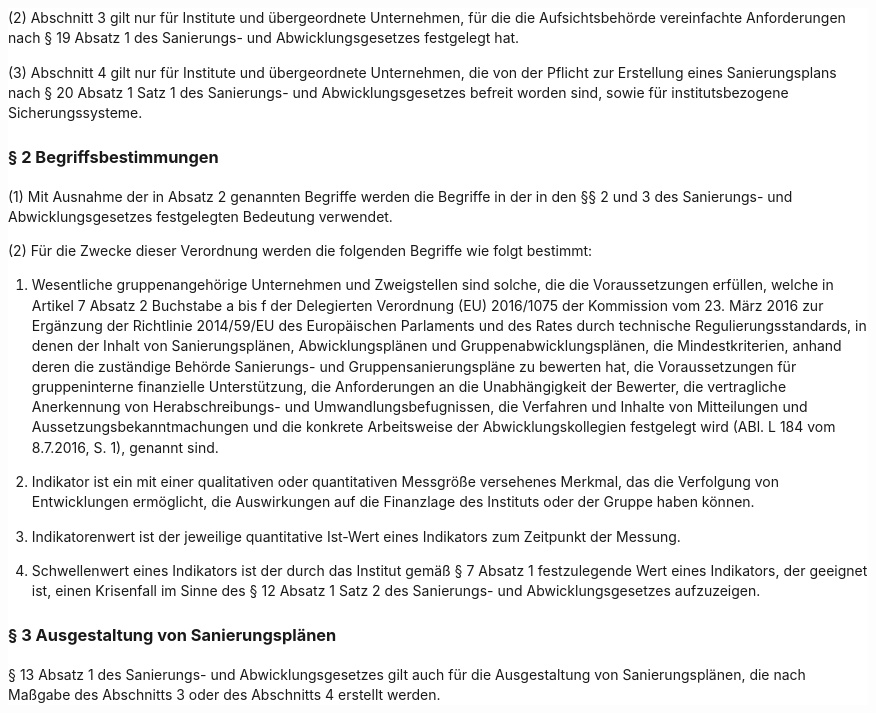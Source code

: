 (2) Abschnitt 3 gilt nur für Institute und übergeordnete Unternehmen,
für die die Aufsichtsbehörde vereinfachte Anforderungen nach § 19
Absatz 1 des Sanierungs- und Abwicklungsgesetzes festgelegt hat.

(3) Abschnitt 4 gilt nur für Institute und übergeordnete Unternehmen,
die von der Pflicht zur Erstellung eines Sanierungsplans nach § 20
Absatz 1 Satz 1 des Sanierungs- und Abwicklungsgesetzes befreit worden
sind, sowie für institutsbezogene Sicherungssysteme.


### § 2 Begriffsbestimmungen

(1) Mit Ausnahme der in Absatz 2 genannten Begriffe werden die
Begriffe in der in den §§ 2 und 3 des Sanierungs- und
Abwicklungsgesetzes festgelegten Bedeutung verwendet.

(2) Für die Zwecke dieser Verordnung werden die folgenden Begriffe wie
folgt bestimmt:

1.  Wesentliche gruppenangehörige Unternehmen und Zweigstellen sind
    solche, die die Voraussetzungen erfüllen, welche in Artikel 7 Absatz 2
    Buchstabe a bis f der Delegierten Verordnung (EU) 2016/1075 der
    Kommission vom 23. März 2016 zur Ergänzung der Richtlinie 2014/59/EU
    des Europäischen Parlaments und des Rates durch technische
    Regulierungsstandards, in denen der Inhalt von Sanierungsplänen,
    Abwicklungsplänen und Gruppenabwicklungsplänen, die Mindestkriterien,
    anhand deren die zuständige Behörde Sanierungs- und
    Gruppensanierungspläne zu bewerten hat, die Voraussetzungen für
    gruppeninterne finanzielle Unterstützung, die Anforderungen an die
    Unabhängigkeit der Bewerter, die vertragliche Anerkennung von
    Herabschreibungs- und Umwandlungsbefugnissen, die Verfahren und
    Inhalte von Mitteilungen und Aussetzungsbekanntmachungen und die
    konkrete Arbeitsweise der Abwicklungskollegien festgelegt wird (ABl. L
    184 vom 8.7.2016, S. 1), genannt sind.


2.  Indikator ist ein mit einer qualitativen oder quantitativen Messgröße
    versehenes Merkmal, das die Verfolgung von Entwicklungen ermöglicht,
    die Auswirkungen auf die Finanzlage des Instituts oder der Gruppe
    haben können.


3.  Indikatorenwert ist der jeweilige quantitative Ist-Wert eines
    Indikators zum Zeitpunkt der Messung.


4.  Schwellenwert eines Indikators ist der durch das Institut gemäß § 7
    Absatz 1 festzulegende Wert eines Indikators, der geeignet ist, einen
    Krisenfall im Sinne des § 12 Absatz 1 Satz 2 des Sanierungs- und
    Abwicklungsgesetzes aufzuzeigen.





### § 3 Ausgestaltung von Sanierungsplänen

§ 13 Absatz 1 des Sanierungs- und Abwicklungsgesetzes gilt auch für
die Ausgestaltung von Sanierungsplänen, die nach Maßgabe des
Abschnitts 3 oder des Abschnitts 4 erstellt werden.
